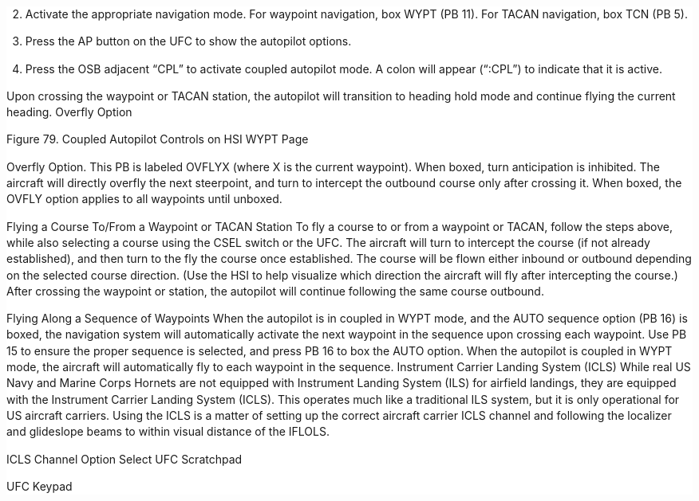 2. Activate the appropriate navigation mode. For waypoint navigation, box WYPT (PB 11).
For TACAN navigation, box TCN (PB 5).

3. Press the AP button on the UFC to show the autopilot options.

4. Press the OSB adjacent “CPL” to activate coupled autopilot mode. A colon will appear
 (“:CPL”) to indicate that it is active.

Upon crossing the waypoint or TACAN station, the autopilot will transition to heading hold mode and
continue flying the current heading.
Overfly Option




Figure 79. Coupled Autopilot Controls on HSI WYPT Page

Overfly Option. This PB is labeled OVFLYX (where X is the current waypoint). When boxed, turn
anticipation is inhibited. The aircraft will directly overfly the next steerpoint, and turn to intercept the
outbound course only after crossing it. When boxed, the OVFLY option applies to all waypoints until
unboxed.

Flying a Course To/From a Waypoint or TACAN Station
To fly a course to or from a waypoint or TACAN, follow the steps above, while also selecting a course
using the CSEL switch or the UFC. The aircraft will turn to intercept the course (if not already
established), and then turn to the fly the course once established. The course will be flown either
inbound or outbound depending on the selected course direction. (Use the HSI to help visualize
which direction the aircraft will fly after intercepting the course.)
After crossing the waypoint or station, the autopilot will continue following the same course
outbound.

Flying Along a Sequence of Waypoints
When the autopilot is in coupled in WYPT mode, and the AUTO sequence option (PB 16) is boxed,
the navigation system will automatically activate the next waypoint in the sequence upon crossing
each waypoint. Use PB 15 to ensure the proper sequence is selected, and press PB 16 to box the
AUTO option. When the autopilot is coupled in WYPT mode, the aircraft will automatically fly to each
waypoint in the sequence.
Instrument Carrier Landing System (ICLS)
While real US Navy and Marine Corps Hornets are not equipped with Instrument Landing System
(ILS) for airfield landings, they are equipped with the Instrument Carrier Landing System (ICLS). This
operates much like a traditional ILS system, but it is only operational for US aircraft carriers.
Using the ICLS is a matter of setting up the correct aircraft carrier ICLS channel and following the
localizer and glideslope beams to within visual distance of the IFLOLS.


ICLS Channel Option
Select
UFC Scratchpad




UFC Keypad
